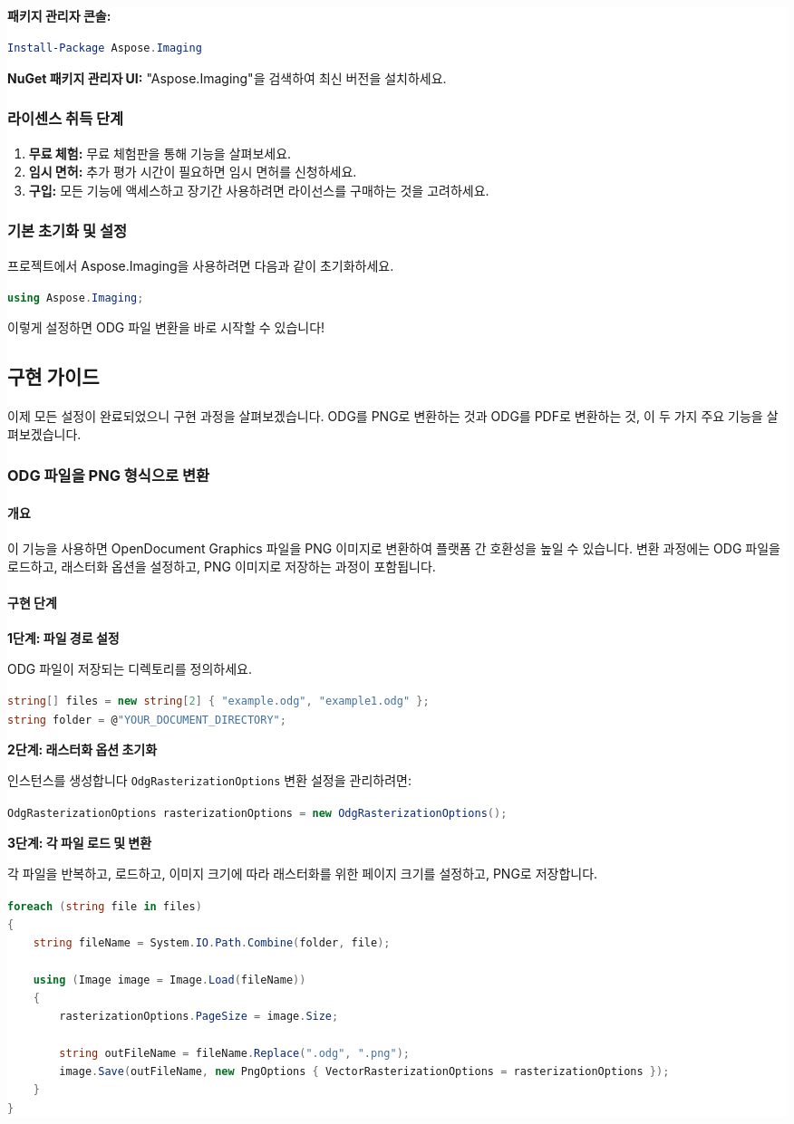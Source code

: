**패키지 관리자 콘솔:**
```powershell
Install-Package Aspose.Imaging
```

**NuGet 패키지 관리자 UI:** "Aspose.Imaging"을 검색하여 최신 버전을 설치하세요.

### 라이센스 취득 단계

1. **무료 체험:** 무료 체험판을 통해 기능을 살펴보세요.
2. **임시 면허:** 추가 평가 시간이 필요하면 임시 면허를 신청하세요.
3. **구입:** 모든 기능에 액세스하고 장기간 사용하려면 라이선스를 구매하는 것을 고려하세요.

### 기본 초기화 및 설정

프로젝트에서 Aspose.Imaging을 사용하려면 다음과 같이 초기화하세요.

```csharp
using Aspose.Imaging;
```

이렇게 설정하면 ODG 파일 변환을 바로 시작할 수 있습니다!

## 구현 가이드

이제 모든 설정이 완료되었으니 구현 과정을 살펴보겠습니다. ODG를 PNG로 변환하는 것과 ODG를 PDF로 변환하는 것, 이 두 가지 주요 기능을 살펴보겠습니다.

### ODG 파일을 PNG 형식으로 변환

#### 개요

이 기능을 사용하면 OpenDocument Graphics 파일을 PNG 이미지로 변환하여 플랫폼 간 호환성을 높일 수 있습니다. 변환 과정에는 ODG 파일을 로드하고, 래스터화 옵션을 설정하고, PNG 이미지로 저장하는 과정이 포함됩니다.

#### 구현 단계

**1단계: 파일 경로 설정**

ODG 파일이 저장되는 디렉토리를 정의하세요.

```csharp
string[] files = new string[2] { "example.odg", "example1.odg" };
string folder = @"YOUR_DOCUMENT_DIRECTORY";
```

**2단계: 래스터화 옵션 초기화**

인스턴스를 생성합니다 `OdgRasterizationOptions` 변환 설정을 관리하려면:

```csharp
OdgRasterizationOptions rasterizationOptions = new OdgRasterizationOptions();
```

**3단계: 각 파일 로드 및 변환**

각 파일을 반복하고, 로드하고, 이미지 크기에 따라 래스터화를 위한 페이지 크기를 설정하고, PNG로 저장합니다.

```csharp
foreach (string file in files)
{
    string fileName = System.IO.Path.Combine(folder, file);
    
    using (Image image = Image.Load(fileName))
    {
        rasterizationOptions.PageSize = image.Size;
        
        string outFileName = fileName.Replace(".odg", ".png");
        image.Save(outFileName, new PngOptions { VectorRasterizationOptions = rasterizationOptions });
    }
}
```